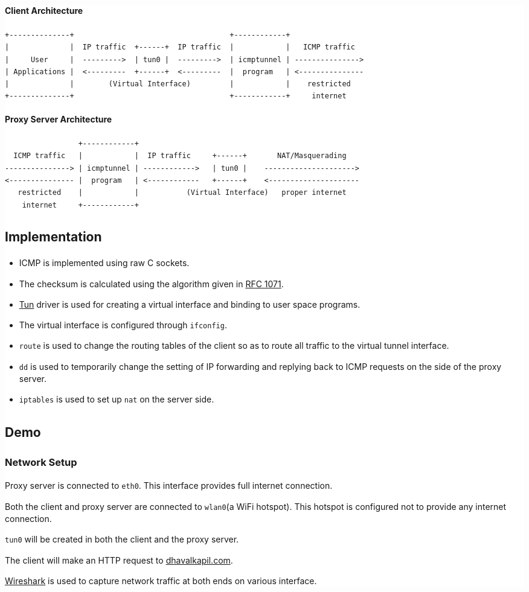 #### Client Architecture

```
+--------------+                                    +------------+
|              |  IP traffic  +------+  IP traffic  |            |   ICMP traffic
|     User     |  --------->  | tun0 |  --------->  | icmptunnel | --------------->
| Applications |  <---------  +------+  <---------  |  program   | <---------------
|              |        (Virtual Interface)         |            |    restricted 
+--------------+                                    +------------+     internet
```

#### Proxy Server Architecture

```
                 +------------+
  ICMP traffic   |            |  IP traffic     +------+       NAT/Masquerading
---------------> | icmptunnel | ------------>   | tun0 |    ---------------------> 
<--------------- |  program   | <------------   +------+    <---------------------
   restricted    |            |           (Virtual Interface)   proper internet
    internet     +------------+
```

## Implementation

* ICMP is implemented using raw C sockets.

* The checksum is calculated using the algorithm given in [RFC 1071](https://tools.ietf.org/html/rfc1071).

* [Tun](https://www.kernel.org/doc/Documentation/networking/tuntap.txt) driver is used for creating a virtual interface and binding to user space programs.

* The virtual interface is configured through `ifconfig`.

* `route` is used to change the routing tables of the client so as to route all traffic to the virtual tunnel interface.

* `dd` is used to temporarily change the setting of IP forwarding and replying back to ICMP requests on the side of the proxy server.

* `iptables` is used to set up `nat` on the server side.

## Demo

### Network Setup

Proxy server is connected to `eth0`. This interface provides full internet connection.

Both the client and proxy server are connected to `wlan0`(a WiFi hotspot). This hotspot is configured not to provide any internet connection.

`tun0` will be created in both the client and the proxy server.

The client will make an HTTP request to [dhavalkapil.com](https://dhavalkapil.com).

[Wireshark](https://www.wireshark.org/) is used to capture network traffic at both ends on various interface.
